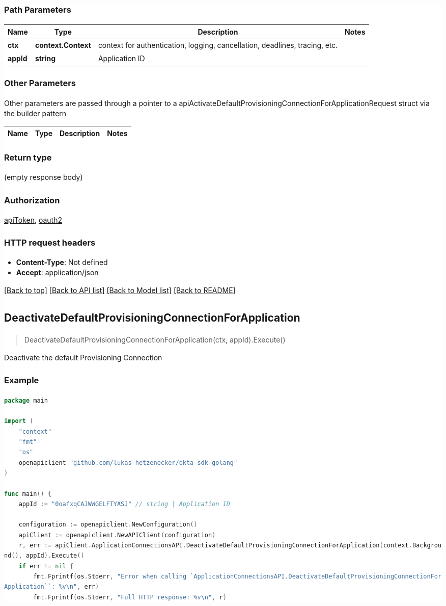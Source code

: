 ### Path Parameters


Name | Type | Description  | Notes
------------- | ------------- | ------------- | -------------
**ctx** | **context.Context** | context for authentication, logging, cancellation, deadlines, tracing, etc.
**appId** | **string** | Application ID | 

### Other Parameters

Other parameters are passed through a pointer to a apiActivateDefaultProvisioningConnectionForApplicationRequest struct via the builder pattern


Name | Type | Description  | Notes
------------- | ------------- | ------------- | -------------


### Return type

 (empty response body)

### Authorization

[apiToken](../README.md#apiToken), [oauth2](../README.md#oauth2)

### HTTP request headers

- **Content-Type**: Not defined
- **Accept**: application/json

[[Back to top]](#) [[Back to API list]](../README.md#documentation-for-api-endpoints)
[[Back to Model list]](../README.md#documentation-for-models)
[[Back to README]](../README.md)


## DeactivateDefaultProvisioningConnectionForApplication

> DeactivateDefaultProvisioningConnectionForApplication(ctx, appId).Execute()

Deactivate the default Provisioning Connection



### Example

```go
package main

import (
    "context"
    "fmt"
    "os"
    openapiclient "github.com/lukas-hetzenecker/okta-sdk-golang"
)

func main() {
    appId := "0oafxqCAJWWGELFTYASJ" // string | Application ID

    configuration := openapiclient.NewConfiguration()
    apiClient := openapiclient.NewAPIClient(configuration)
    r, err := apiClient.ApplicationConnectionsAPI.DeactivateDefaultProvisioningConnectionForApplication(context.Background(), appId).Execute()
    if err != nil {
        fmt.Fprintf(os.Stderr, "Error when calling `ApplicationConnectionsAPI.DeactivateDefaultProvisioningConnectionForApplication``: %v\n", err)
        fmt.Fprintf(os.Stderr, "Full HTTP response: %v\n", r)
```